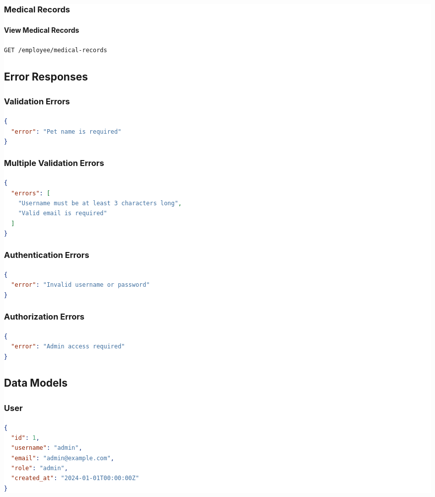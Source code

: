### Medical Records

#### View Medical Records
```http
GET /employee/medical-records
```

## Error Responses

### Validation Errors
```json
{
  "error": "Pet name is required"
}
```

### Multiple Validation Errors
```json
{
  "errors": [
    "Username must be at least 3 characters long",
    "Valid email is required"
  ]
}
```

### Authentication Errors
```json
{
  "error": "Invalid username or password"
}
```

### Authorization Errors
```json
{
  "error": "Admin access required"
}
```

## Data Models

### User
```json
{
  "id": 1,
  "username": "admin",
  "email": "admin@example.com",
  "role": "admin",
  "created_at": "2024-01-01T00:00:00Z"
}
```
